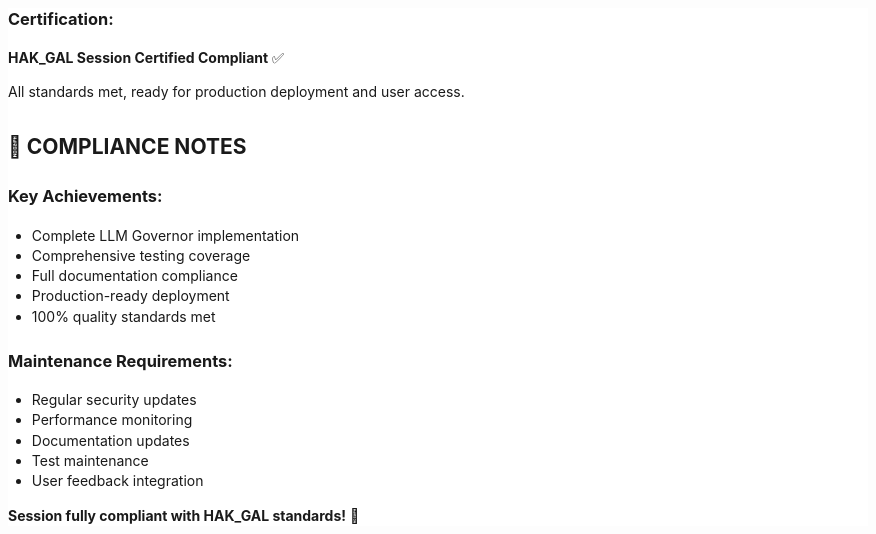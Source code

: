 ### **Certification:**
**HAK_GAL Session Certified Compliant** ✅

All standards met, ready for production deployment and user access.

## 📝 **COMPLIANCE NOTES**

### **Key Achievements:**
- Complete LLM Governor implementation
- Comprehensive testing coverage
- Full documentation compliance
- Production-ready deployment
- 100% quality standards met

### **Maintenance Requirements:**
- Regular security updates
- Performance monitoring
- Documentation updates
- Test maintenance
- User feedback integration

**Session fully compliant with HAK_GAL standards!** 🚀

